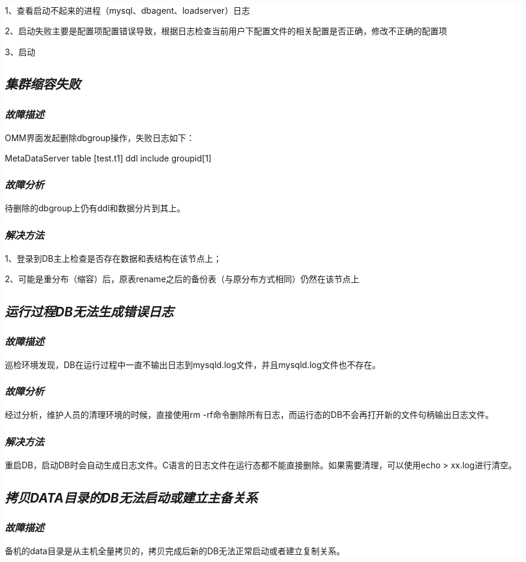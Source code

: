 1、查看启动不起来的进程（mysql、dbagent、loadserver）日志

2、启动失败主要是配置项配置错误导致，根据日志检查当前用户下配置文件的相关配置是否正确，修改不正确的配置项

3、启动

 

## *集群缩容失败*

### *故障描述*

OMM界面发起删除dbgroup操作，失败日志如下：

MetaDataServer table [test.t1] ddl include groupid[1]

 

### *故障分析*

待删除的dbgroup上仍有ddl和数据分片到其上。

 

### *解决方法*

1、登录到DB主上检查是否存在数据和表结构在该节点上；

2、可能是重分布（缩容）后，原表rename之后的备份表（与原分布方式相同）仍然在该节点上

 

## *运行过程DB无法生成错误日志*

### *故障描述*

巡检环境发现，DB在运行过程中一直不输出日志到mysqld.log文件，并且mysqld.log文件也不存在。

 

### *故障分析*

经过分析，维护人员的清理环境的时候，直接使用rm -rf命令删除所有日志，而运行态的DB不会再打开新的文件句柄输出日志文件。

 

### *解决方法*

重启DB，启动DB时会自动生成日志文件。C语言的日志文件在运行态都不能直接删除。如果需要清理，可以使用echo > xx.log进行清空。

 

## *拷贝DATA目录的DB无法启动或建立主备关系*

### *故障描述*

备机的data目录是从主机全量拷贝的，拷贝完成后新的DB无法正常启动或者建立复制关系。

 
